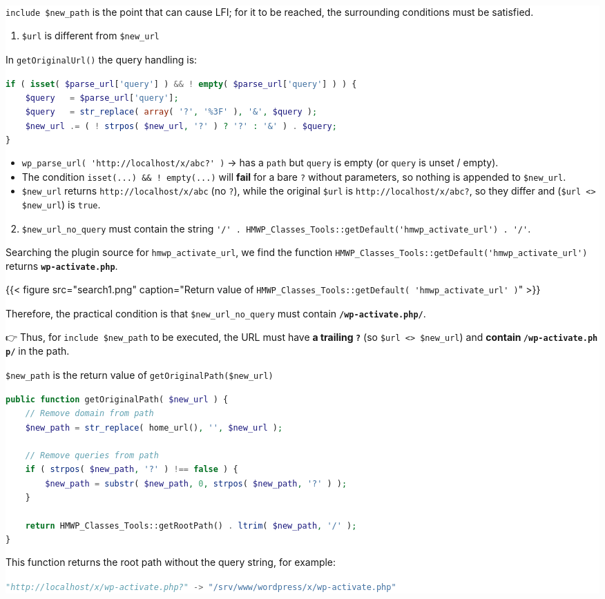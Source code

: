 ```php {filename="Files.php v5.3.02" hl_lines=[1,3,5,12,15,17]}
```

`include $new_path` is the point that can cause LFI; for it to be reached, the surrounding conditions must be satisfied.

1. `$url` is different from `$new_url`

In `getOriginalUrl()` the query handling is:

```php {filename="Files.php v5.3.02" hl_lines=[4]}
if ( isset( $parse_url['query'] ) && ! empty( $parse_url['query'] ) ) {
    $query   = $parse_url['query'];
    $query   = str_replace( array( '?', '%3F' ), '&', $query );
    $new_url .= ( ! strpos( $new_url, '?' ) ? '?' : '&' ) . $query;
}
```

* `wp_parse_url( 'http://localhost/x/abc?' )` -> has a `path` but `query` is empty (or `query` is unset / empty).
* The condition `isset(...) && ! empty(...)` will **fail** for a bare `?` without parameters, so nothing is appended to `$new_url`.
* `$new_url` returns `http://localhost/x/abc` (no `?`), while the original `$url` is `http://localhost/x/abc?`, so they differ and (`$url <> $new_url`) is `true`.

2. `$new_url_no_query` must contain the string `'/' . HMWP_Classes_Tools::getDefault('hmwp_activate_url') . '/'`.

Searching the plugin source for `hmwp_activate_url`, we find the function `HMWP_Classes_Tools::getDefault('hmwp_activate_url')` returns **`wp-activate.php`**.

{{< figure src="search1.png" caption="Return value of `HMWP_Classes_Tools::getDefault( 'hmwp_activate_url' )`" >}}

Therefore, the practical condition is that `$new_url_no_query` must contain **`/wp-activate.php/`**.

👉 Thus, for `include $new_path` to be executed, the URL must have **a trailing `?`** (so `$url <> $new_url`) and **contain `/wp-activate.php/`** in the path.

`$new_path` is the return value of `getOriginalPath($new_url)`

```php {filename="Files.php v5.3.02" hl_lines=[3,7,10]}
public function getOriginalPath( $new_url ) {
    // Remove domain from path
    $new_path = str_replace( home_url(), '', $new_url );

    // Remove queries from path
    if ( strpos( $new_path, '?' ) !== false ) {
        $new_path = substr( $new_path, 0, strpos( $new_path, '?' ) );
    }

    return HMWP_Classes_Tools::getRootPath() . ltrim( $new_path, '/' );
}
```

This function returns the root path without the query string, for example:

```py
"http://localhost/x/wp-activate.php?" -> "/srv/www/wordpress/x/wp-activate.php"
```
